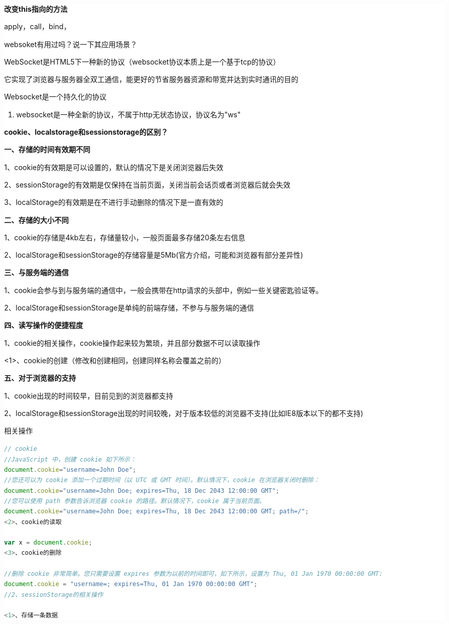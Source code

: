 

**改变this指向的方法**

apply，call，bind，



websoket有用过吗？说一下其应用场景？

WebSocket是HTML5下一种新的协议（websocket协议本质上是一个基于tcp的协议）

它实现了浏览器与服务器全双工通信，能更好的节省服务器资源和带宽并达到实时通讯的目的

Websocket是一个持久化的协议

1. websocket是一种全新的协议，不属于http无状态协议，协议名为"ws"





**cookie、localstorage和sessionstorage的区别？**

**一、存储的时间有效期不同**

1、cookie的有效期是可以设置的，默认的情况下是关闭浏览器后失效

2、sessionStorage的有效期是仅保持在当前页面，关闭当前会话页或者浏览器后就会失效

3、localStorage的有效期是在不进行手动删除的情况下是一直有效的

**二、存储的大小不同**

1、cookie的存储是4kb左右，存储量较小，一般页面最多存储20条左右信息

2、localStorage和sessionStorage的存储容量是5Mb(官方介绍，可能和浏览器有部分差异性)

**三、与服务端的通信**

1、cookie会参与到与服务端的通信中，一般会携带在http请求的头部中，例如一些关键密匙验证等。

2、localStorage和sessionStorage是单纯的前端存储，不参与与服务端的通信

**四、读写操作的便捷程度**

1、cookie的相关操作，cookie操作起来较为繁琐，并且部分数据不可以读取操作

<1>、cookie的创建（修改和创建相同，创建同样名称会覆盖之前的）

**五、对于浏览器的支持**

1、cookie出现的时间较早，目前见到的浏览器都支持

2、localStorage和sessionStorage出现的时间较晚，对于版本较低的浏览器不支持(比如IE8版本以下的都不支持)



相关操作

```js
// cookie
//JavaScript 中，创建 cookie 如下所示：
document.cookie="username=John Doe";
//您还可以为 cookie 添加一个过期时间（以 UTC 或 GMT 时间）。默认情况下，cookie 在浏览器关闭时删除：
document.cookie="username=John Doe; expires=Thu, 18 Dec 2043 12:00:00 GMT";
//您可以使用 path 参数告诉浏览器 cookie 的路径。默认情况下，cookie 属于当前页面。
document.cookie="username=John Doe; expires=Thu, 18 Dec 2043 12:00:00 GMT; path=/";
<2>、cookie的读取

var x = document.cookie;
<3>、cookie的删除

//删除 cookie 非常简单。您只需要设置 expires 参数为以前的时间即可，如下所示，设置为 Thu, 01 Jan 1970 00:00:00 GMT:
document.cookie = "username=; expires=Thu, 01 Jan 1970 00:00:00 GMT";
//2、sessionStorage的相关操作

<1>、存储一条数据

```